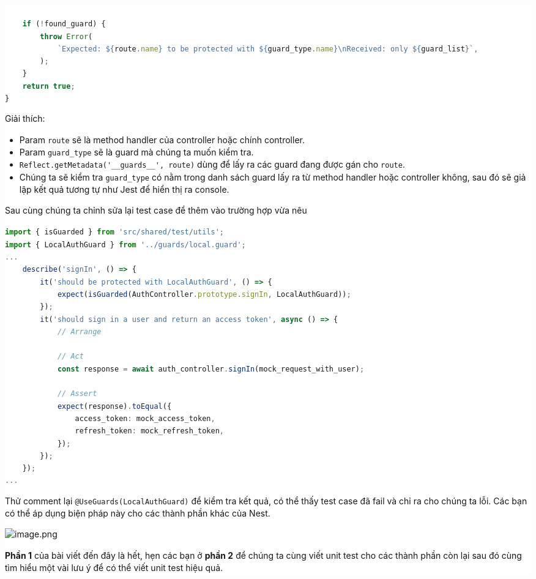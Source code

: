 ```typescript:src/shared/test/utils.ts

	if (!found_guard) {
		throw Error(
			`Expected: ${route.name} to be protected with ${guard_type.name}\nReceived: only ${guard_list}`,
		);
	}
	return true;
}
```

Giải thích:

- Param `route` sẽ là method handler của controller hoặc chính controller.
- Param `guard_type` sẽ là guard mà chúng ta muốn kiểm tra.
- `Reflect.getMetadata('__guards__', route)` dùng để lấy ra các guard đang được gán cho `route`.
- Chúng ta sẽ kiểm tra `guard_type` có nằm trong danh sách guard lấy ra từ method handler hoặc controller không, sau đó sẽ giả lập kết quả tương tự như Jest để hiển thị ra console.

Sau cùng chúng ta chỉnh sửa lại test case để thêm vào trường hợp vừa nêu

```typescript:src/modules/auth/test/auth.controller.spec.ts
import { isGuarded } from 'src/shared/test/utils';
import { LocalAuthGuard } from '../guards/local.guard';
...
    describe('signIn', () => {
		it('should be protected with LocalAuthGuard', () => {
			expect(isGuarded(AuthController.prototype.signIn, LocalAuthGuard));
		});
		it('should sign in a user and return an access token', async () => {
			// Arrange

			// Act
			const response = await auth_controller.signIn(mock_request_with_user);

			// Assert
			expect(response).toEqual({
				access_token: mock_access_token,
				refresh_token: mock_refresh_token,
			});
		});
	});
...
```

Thử comment lại `@UseGuards(LocalAuthGuard)` để kiểm tra kết quả, có thể thấy test case đã fail và chỉ ra cho chúng ta lỗi. Các bạn có thể áp dụng biện pháp này cho các thành phần khác của Nest.

![image.png](https://images.viblo.asia/00743fe9-e905-4c96-9792-f7fad7d857c4.png)

**Phần 1** của bài viết đến đây là hết, hẹn các bạn ở **phần 2** để chúng ta cùng viết unit test cho các thành phần còn lại sau đó cùng tìm hiểu một vài lưu ý để có thể viết unit test hiệu quả.

